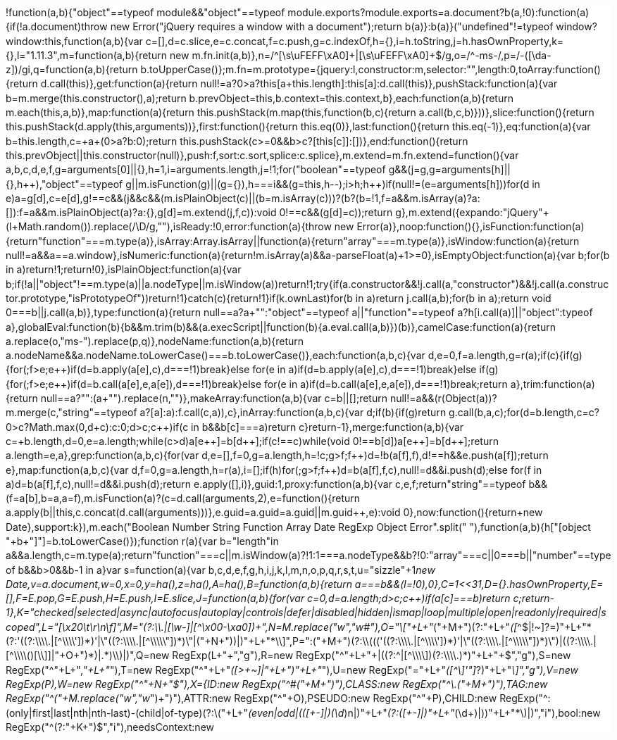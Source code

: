 !function(a,b){"object"==typeof module&&"object"==typeof module.exports?module.exports=a.document?b(a,!0):function(a){if(!a.document)throw new Error("jQuery requires a window with a document");return b(a)}:b(a)}("undefined"!=typeof window?window:this,function(a,b){var c=[],d=c.slice,e=c.concat,f=c.push,g=c.indexOf,h={},i=h.toString,j=h.hasOwnProperty,k={},l="1.11.3",m=function(a,b){return new m.fn.init(a,b)},n=/^[\s\uFEFF\xA0]+|[\s\uFEFF\xA0]+$/g,o=/^-ms-/,p=/-([\da-z])/gi,q=function(a,b){return b.toUpperCase()};m.fn=m.prototype={jquery:l,constructor:m,selector:"",length:0,toArray:function(){return d.call(this)},get:function(a){return null!=a?0>a?this[a+this.length]:this[a]:d.call(this)},pushStack:function(a){var b=m.merge(this.constructor(),a);return b.prevObject=this,b.context=this.context,b},each:function(a,b){return m.each(this,a,b)},map:function(a){return this.pushStack(m.map(this,function(b,c){return a.call(b,c,b)}))},slice:function(){return this.pushStack(d.apply(this,arguments))},first:function(){return this.eq(0)},last:function(){return this.eq(-1)},eq:function(a){var b=this.length,c=+a+(0>a?b:0);return this.pushStack(c>=0&&b>c?[this[c]]:[])},end:function(){return this.prevObject||this.constructor(null)},push:f,sort:c.sort,splice:c.splice},m.extend=m.fn.extend=function(){var a,b,c,d,e,f,g=arguments[0]||{},h=1,i=arguments.length,j=!1;for("boolean"==typeof g&&(j=g,g=arguments[h]||{},h++),"object"==typeof g||m.isFunction(g)||(g={}),h===i&&(g=this,h--);i>h;h++)if(null!=(e=arguments[h]))for(d in e)a=g[d],c=e[d],g!==c&&(j&&c&&(m.isPlainObject(c)||(b=m.isArray(c)))?(b?(b=!1,f=a&&m.isArray(a)?a:[]):f=a&&m.isPlainObject(a)?a:{},g[d]=m.extend(j,f,c)):void 0!==c&&(g[d]=c));return g},m.extend({expando:"jQuery"+(l+Math.random()).replace(/\D/g,""),isReady:!0,error:function(a){throw new Error(a)},noop:function(){},isFunction:function(a){return"function"===m.type(a)},isArray:Array.isArray||function(a){return"array"===m.type(a)},isWindow:function(a){return null!=a&&a==a.window},isNumeric:function(a){return!m.isArray(a)&&a-parseFloat(a)+1>=0},isEmptyObject:function(a){var b;for(b in a)return!1;return!0},isPlainObject:function(a){var b;if(!a||"object"!==m.type(a)||a.nodeType||m.isWindow(a))return!1;try{if(a.constructor&&!j.call(a,"constructor")&&!j.call(a.constructor.prototype,"isPrototypeOf"))return!1}catch(c){return!1}if(k.ownLast)for(b in a)return j.call(a,b);for(b in a);return void 0===b||j.call(a,b)},type:function(a){return null==a?a+"":"object"==typeof a||"function"==typeof a?h[i.call(a)]||"object":typeof a},globalEval:function(b){b&&m.trim(b)&&(a.execScript||function(b){a.eval.call(a,b)})(b)},camelCase:function(a){return a.replace(o,"ms-").replace(p,q)},nodeName:function(a,b){return a.nodeName&&a.nodeName.toLowerCase()===b.toLowerCase()},each:function(a,b,c){var d,e=0,f=a.length,g=r(a);if(c){if(g){for(;f>e;e++)if(d=b.apply(a[e],c),d===!1)break}else for(e in a)if(d=b.apply(a[e],c),d===!1)break}else if(g){for(;f>e;e++)if(d=b.call(a[e],e,a[e]),d===!1)break}else for(e in a)if(d=b.call(a[e],e,a[e]),d===!1)break;return a},trim:function(a){return null==a?"":(a+"").replace(n,"")},makeArray:function(a,b){var c=b||[];return null!=a&&(r(Object(a))?m.merge(c,"string"==typeof a?[a]:a):f.call(c,a)),c},inArray:function(a,b,c){var d;if(b){if(g)return g.call(b,a,c);for(d=b.length,c=c?0>c?Math.max(0,d+c):c:0;d>c;c++)if(c in b&&b[c]===a)return c}return-1},merge:function(a,b){var c=+b.length,d=0,e=a.length;while(c>d)a[e++]=b[d++];if(c!==c)while(void 0!==b[d])a[e++]=b[d++];return a.length=e,a},grep:function(a,b,c){for(var d,e=[],f=0,g=a.length,h=!c;g>f;f++)d=!b(a[f],f),d!==h&&e.push(a[f]);return e},map:function(a,b,c){var d,f=0,g=a.length,h=r(a),i=[];if(h)for(;g>f;f++)d=b(a[f],f,c),null!=d&&i.push(d);else for(f in a)d=b(a[f],f,c),null!=d&&i.push(d);return e.apply([],i)},guid:1,proxy:function(a,b){var c,e,f;return"string"==typeof b&&(f=a[b],b=a,a=f),m.isFunction(a)?(c=d.call(arguments,2),e=function(){return a.apply(b||this,c.concat(d.call(arguments)))},e.guid=a.guid=a.guid||m.guid++,e):void 0},now:function(){return+new Date},support:k}),m.each("Boolean Number String Function Array Date RegExp Object Error".split(" "),function(a,b){h["[object "+b+"]"]=b.toLowerCase()});function r(a){var b="length"in a&&a.length,c=m.type(a);return"function"===c||m.isWindow(a)?!1:1===a.nodeType&&b?!0:"array"===c||0===b||"number"==typeof b&&b>0&&b-1 in a}var s=function(a){var b,c,d,e,f,g,h,i,j,k,l,m,n,o,p,q,r,s,t,u="sizzle"+1*new Date,v=a.document,w=0,x=0,y=ha(),z=ha(),A=ha(),B=function(a,b){return a===b&&(l=!0),0},C=1<<31,D={}.hasOwnProperty,E=[],F=E.pop,G=E.push,H=E.push,I=E.slice,J=function(a,b){for(var c=0,d=a.length;d>c;c++)if(a[c]===b)return c;return-1},K="checked|selected|async|autofocus|autoplay|controls|defer|disabled|hidden|ismap|loop|multiple|open|readonly|required|scoped",L="[\\x20\\t\\r\\n\\f]",M="(?:\\\\.|[\\w-]|[^\\x00-\\xa0])+",N=M.replace("w","w#"),O="\\["+L+"*("+M+")(?:"+L+"*([*^$|!~]?=)"+L+"*(?:'((?:\\\\.|[^\\\\'])*)'|\"((?:\\\\.|[^\\\\\"])*)\"|("+N+"))|)"+L+"*\\]",P=":("+M+")(?:\\((('((?:\\\\.|[^\\\\'])*)'|\"((?:\\\\.|[^\\\\\"])*)\")|((?:\\\\.|[^\\\\()[\\]]|"+O+")*)|.*)\\)|)",Q=new RegExp(L+"+","g"),R=new RegExp("^"+L+"+|((?:^|[^\\\\])(?:\\\\.)*)"+L+"+$","g"),S=new RegExp("^"+L+"*,"+L+"*"),T=new RegExp("^"+L+"*([>+~]|"+L+")"+L+"*"),U=new RegExp("="+L+"*([^\\]'\"]*?)"+L+"*\\]","g"),V=new RegExp(P),W=new RegExp("^"+N+"$"),X={ID:new RegExp("^#("+M+")"),CLASS:new RegExp("^\\.("+M+")"),TAG:new RegExp("^("+M.replace("w","w*")+")"),ATTR:new RegExp("^"+O),PSEUDO:new RegExp("^"+P),CHILD:new RegExp("^:(only|first|last|nth|nth-last)-(child|of-type)(?:\\("+L+"*(even|odd|(([+-]|)(\\d*)n|)"+L+"*(?:([+-]|)"+L+"*(\\d+)|))"+L+"*\\)|)","i"),bool:new RegExp("^(?:"+K+")$","i"),needsContext:new